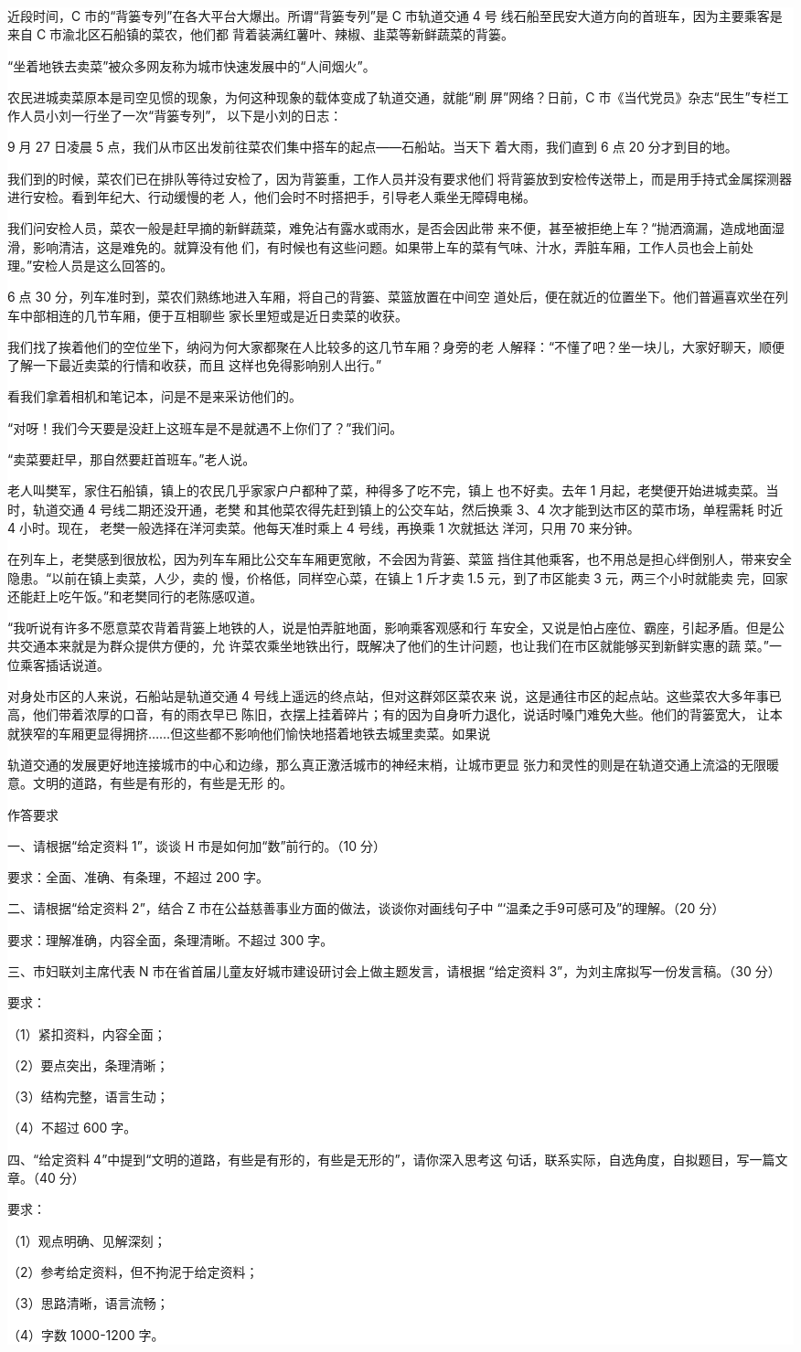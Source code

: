 近段时间，C 市的“背篓专列”在各大平台大爆出。所谓“背篓专列”是 C 市轨道交通 4 号 线石船至民安大道方向的首班车，因为主要乘客是来自 C 市渝北区石船镇的菜农，他们都 背着装满红薯叶、辣椒、韭菜等新鲜蔬菜的背篓。

“坐着地铁去卖菜”被众多网友称为城市快速发展中的“人间烟火”。



农民进城卖菜原本是司空见惯的现象，为何这种现象的载体变成了轨道交通，就能“刷 屏”网络？日前，C 市《当代党员》杂志“民生”专栏工作人员小刘一行坐了一次“背篓专列”， 以下是小刘的日志：

9 月 27 日凌晨 5 点，我们从市区出发前往菜农们集中搭车的起点——石船站。当天下 着大雨，我们直到 6 点 20 分才到目的地。

我们到的时候，菜农们已在排队等待过安检了，因为背篓重，工作人员并没有要求他们 将背篓放到安检传送带上，而是用手持式金属探测器进行安检。看到年纪大、行动缓慢的老 人，他们会时不时搭把手，引导老人乘坐无障碍电梯。

我们问安检人员，菜农一般是赶早摘的新鲜蔬菜，难免沾有露水或雨水，是否会因此带 来不便，甚至被拒绝上车？“抛洒滴漏，造成地面湿滑，影响清洁，这是难免的。就算没有他 们，有时候也有这些问题。如果带上车的菜有气味、汁水，弄脏车厢，工作人员也会上前处 理。”安检人员是这么回答的。

6 点 30 分，列车准时到，菜农们熟练地进入车厢，将自己的背篓、菜篮放置在中间空 道处后，便在就近的位置坐下。他们普遍喜欢坐在列车中部相连的几节车厢，便于互相聊些 家长里短或是近日卖菜的收获。

我们找了挨着他们的空位坐下，纳闷为何大家都聚在人比较多的这几节车厢？身旁的老 人解释：“不懂了吧？坐一块儿，大家好聊天，顺便了解一下最近卖菜的行情和收获，而且 这样也免得影响别人出行。”

看我们拿着相机和笔记本，问是不是来采访他们的。

“对呀！我们今天要是没赶上这班车是不是就遇不上你们了？”我们问。

“卖菜要赶早，那自然要赶首班车。”老人说。

老人叫樊军，家住石船镇，镇上的农民几乎家家户户都种了菜，种得多了吃不完，镇上 也不好卖。去年 1 月起，老樊便开始进城卖菜。当时，轨道交通 4 号线二期还没开通，老樊 和其他菜农得先赶到镇上的公交车站，然后换乘 3、4 次才能到达市区的菜市场，单程需耗 时近 4 小时。现在， 老樊一般选择在洋河卖菜。他每天准时乘上 4 号线，再换乘 1 次就抵达 洋河，只用 70 来分钟。

在列车上，老樊感到很放松，因为列车车厢比公交车车厢更宽敞，不会因为背篓、菜篮 挡住其他乘客，也不用总是担心绊倒别人，带来安全隐患。“以前在镇上卖菜，人少，卖的 慢，价格低，同样空心菜，在镇上 1 斤才卖 1.5 元，到了市区能卖 3 元，两三个小时就能卖 完，回家还能赶上吃午饭。”和老樊同行的老陈感叹道。

“我听说有许多不愿意菜农背着背篓上地铁的人，说是怕弄脏地面，影响乘客观感和行 车安全，又说是怕占座位、霸座，引起矛盾。但是公共交通本来就是为群众提供方便的，允 许菜农乘坐地铁出行，既解决了他们的生计问题，也让我们在市区就能够买到新鲜实惠的蔬 菜。”一位乘客插话说道。

对身处市区的人来说，石船站是轨道交通 4 号线上遥远的终点站，但对这群郊区菜农来 说，这是通往市区的起点站。这些菜农大多年事已高，他们带着浓厚的口音，有的雨衣早已 陈旧，衣摆上挂着碎片；有的因为自身听力退化，说话时嗓门难免大些。他们的背篓宽大， 让本就狭窄的车厢更显得拥挤……但这些都不影响他们愉快地搭着地铁去城里卖菜。如果说



轨道交通的发展更好地连接城市的中心和边缘，那么真正激活城市的神经末梢，让城市更显 张力和灵性的则是在轨道交通上流溢的无限暖意。文明的道路，有些是有形的，有些是无形 的。

作答要求

一、请根据“给定资料 1”，谈谈 H 市是如何加“数”前行的。（10 分）

要求：全面、准确、有条理，不超过 200 字。

二、请根据“给定资料 2”，结合 Z 市在公益慈善事业方面的做法，谈谈你对画线句子中 “‘温柔之手9可感可及”的理解。（20 分）

要求：理解准确，内容全面，条理清晰。不超过 300 字。

三、市妇联刘主席代表 N 市在省首届儿童友好城市建设研讨会上做主题发言，请根据 “给定资料 3”，为刘主席拟写一份发言稿。（30 分）

要求：

（1）紧扣资料，内容全面；

（2）要点突出，条理清晰；

（3）结构完整，语言生动；

（4）不超过 600 字。

四、“给定资料 4”中提到“文明的道路，有些是有形的，有些是无形的”，请你深入思考这 句话，联系实际，自选角度，自拟题目，写一篇文章。（40 分）

要求：

（1）观点明确、见解深刻；

（2）参考给定资料，但不拘泥于给定资料；

（3）思路清晰，语言流畅；

（4）字数 1000-1200 字。

